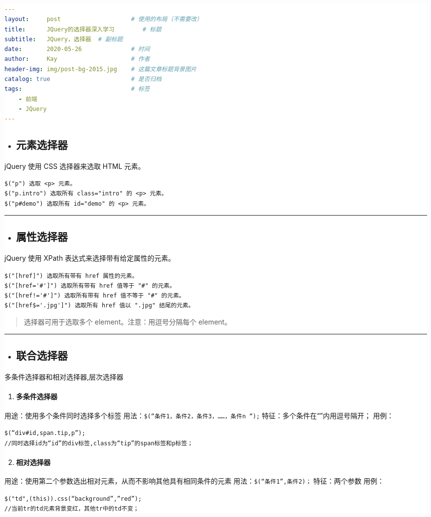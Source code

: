 ```yaml
---
layout:     post                    # 使用的布局（不需要改）
title:      JQuery的选择器深入学习        # 标题 
subtitle:   JQuery，选择器	# 副标题
date:       2020-05-26              # 时间
author:     Kay                     # 作者
header-img: img/post-bg-2015.jpg    # 这篇文章标题背景图片
catalog: true                       # 是否归档
tags:                               # 标签
    - 前端
    - JQuery
---
```


+ ## 元素选择器
jQuery 使用 CSS 选择器来选取 HTML 元素。  
```
$("p") 选取 <p> 元素。
$("p.intro") 选取所有 class="intro" 的 <p> 元素。
$("p#demo") 选取所有 id="demo" 的 <p> 元素。
```

----------------------------
+ ## 属性选择器
jQuery 使用 XPath 表达式来选择带有给定属性的元素。
```
$("[href]") 选取所有带有 href 属性的元素。
$("[href='#']") 选取所有带有 href 值等于 "#" 的元素。
$("[href!='#']") 选取所有带有 href 值不等于 "#" 的元素。
$("[href$='.jpg']") 选取所有 href 值以 ".jpg" 结尾的元素。
```
> 选择器可用于选取多个 element。注意：用逗号分隔每个 element。

----------------------------
+ ## 联合选择器
多条件选择器和相对选择器,层次选择器

1. #### 多条件选择器
用途：使用多个条件同时选择多个标签
用法：`$(“条件1，条件2，条件3，……，条件n “);`
特征：多个条件在“”内用逗号隔开；
用例：
```
$(“div#id,span.tip,p”);
//同时选择id为“id”的div标签,class为“tip”的span标签和p标签；
```

2.  #### 相对选择器
用途：使用第二个参数选出相对元素，从而不影响其他具有相同条件的元素
用法：`$(“条件1”,条件2)；`
特征：两个参数
用例：
```
$("td",(this)).css(“background”,”red”);
//当前tr的td元素背景变红，其他tr中的td不变；
```
	